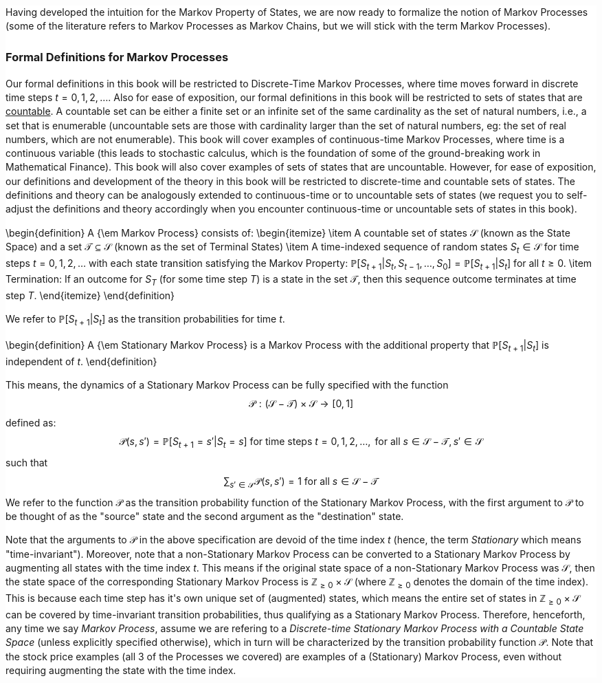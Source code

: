 Having developed the intuition for the Markov Property of States, we are now ready to formalize the notion of Markov Processes (some of the literature refers to Markov Processes as Markov Chains, but we will stick with the term Markov Processes).

### Formal Definitions for Markov Processes

Our formal definitions in this book will be restricted to Discrete-Time Markov Processes, where time moves forward in discrete time steps $t=0, 1, 2, \ldots$. Also for ease of exposition, our formal definitions in this book will be restricted to sets of states that are [countable](https://en.wikipedia.org/wiki/Countable_set). A countable set can be either a finite set or an infinite set of the same cardinality as the set of natural numbers, i.e., a set that is enumerable (uncountable sets are those with cardinality larger than the set of natural numbers, eg: the set of real numbers, which are not enumerable). This book will cover examples of continuous-time Markov Processes, where time is a continuous variable (this leads to stochastic calculus, which is the foundation of some of the ground-breaking work in Mathematical Finance). This book will also cover examples of sets of states that are uncountable. However, for ease of exposition, our definitions and development of the theory in this book will be restricted to discrete-time and countable sets of states. The definitions and theory can be analogously extended to continuous-time or to uncountable sets of states (we request you to self-adjust the definitions and theory accordingly when you encounter continuous-time or uncountable sets of states in this book).

\begin{definition}
A {\em Markov Process} consists of:
\begin{itemize}
\item A countable set of states $\mathcal{S}$ (known as the State Space) and a set $\mathcal{T} \subseteq \mathcal{S}$ (known as the set of Terminal States)
 \item A time-indexed sequence of random states $S_t \in \mathcal{S}$ for time steps $t=0, 1, 2, \ldots$ with each state transition satisfying the Markov Property: $\mathbb{P}[S_{t+1}|S_t, S_{t-1}, \ldots, S_0] = \mathbb{P}[S_{t+1}|S_t]$ for all $t \geq 0$.
 \item Termination: If an outcome for $S_T$ (for some time step $T$) is a state in the set $\mathcal{T}$, then this sequence outcome terminates at time step $T$.
 \end{itemize}
 \end{definition}

 We refer to $\mathbb{P}[S_{t+1}|S_t]$ as the transition probabilities for time $t$.

\begin{definition}
A {\em Stationary Markov Process} is a Markov Process with the additional property that
$\mathbb{P}[S_{t+1}|S_t]$ is independent of $t$.
 \end{definition}

 This means, the dynamics of a Stationary Markov Process can be fully specified with the function $$\mathcal{P}: (\mathcal{S} - \mathcal{T}) \times \mathcal{S} \rightarrow [0,1]$$ defined as:
$$\mathcal{P}(s, s') = \mathbb{P}[S_{t+1}=s'|S_t=s] \text{ for time steps } t = 0, 1, 2, \ldots, \text{ for all } s \in \mathcal{S} - \mathcal{T}, s' \in \mathcal{S}$$
such that
$$\sum_{s'\in \mathcal{S}} \mathcal{P}(s,s') = 1 \text{ for all } s \in \mathcal{S} - \mathcal{T}$$
We refer to the function $\mathcal{P}$ as the transition probability function of the Stationary Markov Process, with the first argument to $\mathcal{P}$ to be thought of as the "source" state and the second argument as the "destination" state.

Note that the arguments to $\mathcal{P}$ in the above specification are devoid of the time index $t$ (hence, the term *Stationary* which means "time-invariant"). Moreover, note that a non-Stationary Markov Process can be converted to a Stationary Markov Process by augmenting all states with the time index $t$. This means if the original state space of a non-Stationary Markov Process was $\mathcal{S}$, then the state space of the corresponding Stationary Markov Process is $\mathbb{Z}_{\geq 0} \times \mathcal{S}$ (where $\mathbb{Z}_{\geq 0}$ denotes the domain of the time index). This is because each time step has it's own unique set of (augmented) states, which means the entire set of states in $\mathbb{Z}_{\geq 0} \times \mathcal{S}$ can be covered by time-invariant transition probabilities, thus qualifying as a Stationary Markov Process. Therefore, henceforth, any time we say *Markov Process*, assume we are refering to a *Discrete-time Stationary Markov Process with a Countable State Space* (unless explicitly specified otherwise), which in turn will be characterized by the transition probability function $\mathcal{P}$. Note that the stock price examples (all 3 of the Processes we covered) are examples of a (Stationary) Markov Process, even without requiring augmenting the state with the time index.


[stock_price_simulations.py]: https://github.com/TikhonJelvis/RL-book/blob/master/rl/chapter2/stock_price_simulations.py